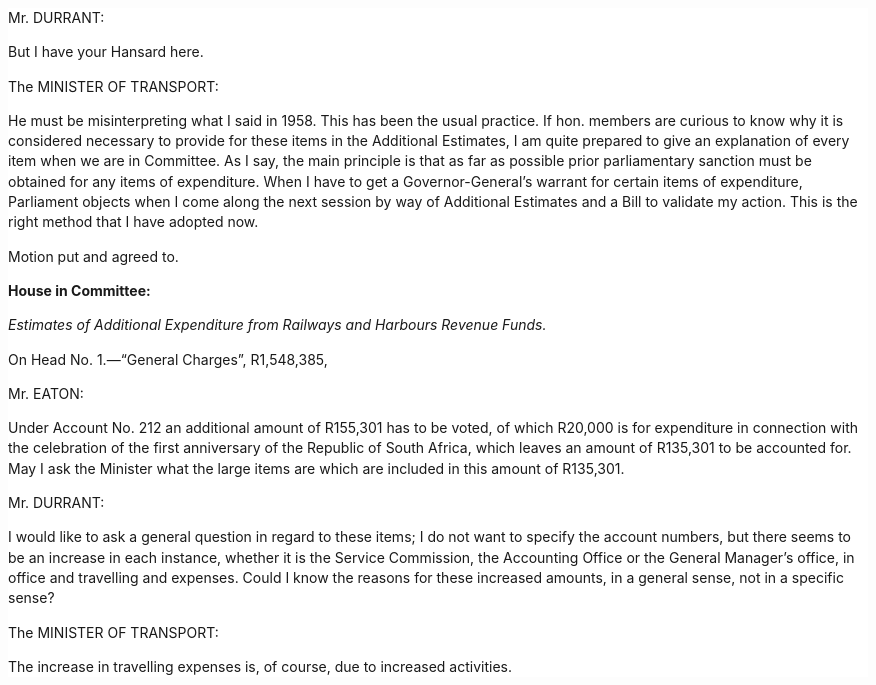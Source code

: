 </speech>

<speech by="#durrant">

<from>Mr. <person refersTo="hansard_za">DURRANT</person>:</from>

<p>But I have your Hansard here.</p>

</speech>

<speech by="#minister_of_transport">

<from>The <person refersTo="hansard_za">MINISTER OF TRANSPORT</person>:</from>

<p>He must be misinterpreting what I said in 1958. This has been the usual practice. If hon. members are curious to know why it is considered necessary to provide for these items in the Additional Estimates, I am quite prepared to give an explanation of every item when we are in Committee. As I say, the main principle is that as far as possible prior parliamentary sanction must be obtained for any items of expenditure. When I have to get a Governor-General&#x2019;s warrant for certain items of expenditure, Parliament objects when I come along the next session by way of Additional Estimates and a Bill to validate my action. This is the right method that I have adopted now.</p>

<p>Motion put and agreed to.</p>

<p><b>House in Committee:</b></p>

<p><i>Estimates of Additional Expenditure from Railways and Harbours Revenue Funds.</i></p>

<p>On Head No. 1.&#x2014;&#x201C;General Charges&#x201D;, R1,548,385,</p>

</speech>

<speech by="#eaton">

<from>Mr. <person refersTo="hansard_za">EATON</person>:</from>

<p>Under Account No. 212 an additional amount of R155,301 has to be voted, of which R20,000 is for expenditure in connection with the celebration of the first anniversary of the Republic of South Africa, which leaves an amount of R135,301 to be accounted for. May I ask the Minister what the large items are which are included in this amount of R135,301.</p>

</speech>

<speech by="#durrant">

<from>Mr. <person refersTo="hansard_za">DURRANT</person>:</from>

<p>I would like to ask a general question in regard to these items; I do not want to specify the account numbers, but there seems to be an increase in each instance, whether it is the Service Commission, the Accounting Office or the General Manager&#x2019;s office, in office and travelling and expenses. Could I know the reasons for these increased amounts, in a general sense, not in a specific sense?</p>

</speech>

<speech by="#minister_of_transport">

<from>The <person refersTo="hansard_za">MINISTER OF TRANSPORT</person>:</from>

<p>The increase in travelling expenses is, of course, due to increased activities.</p>

</speech>
